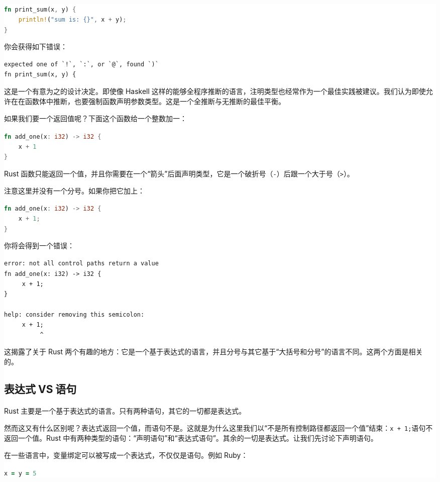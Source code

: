 ```rust
fn print_sum(x, y) {
    println!("sum is: {}", x + y);
}
```

你会获得如下错误：

```text
expected one of `!`, `:`, or `@`, found `)`
fn print_sum(x, y) {
```

这是一个有意为之的设计决定。即使像 Haskell 这样的能够全程序推断的语言，注明类型也经常作为一个最佳实践被建议。我们认为即使允许在在函数体中推断，也要强制函数声明参数类型。这是一个全推断与无推断的最佳平衡。

如果我们要一个返回值呢？下面这个函数给一个整数加一：

```rust
fn add_one(x: i32) -> i32 {
    x + 1
}
```

Rust 函数只能返回一个值，并且你需要在一个“箭头”后面声明类型，它是一个破折号（`-`）后跟一个大于号（`>`）。

注意这里并没有一个分号。如果你把它加上：

```rust
fn add_one(x: i32) -> i32 {
    x + 1;
}
```

你将会得到一个错误：

```text
error: not all control paths return a value
fn add_one(x: i32) -> i32 {
     x + 1;
}

help: consider removing this semicolon:
     x + 1;
          ^
```

这揭露了关于 Rust 两个有趣的地方：它是一个基于表达式的语言，并且分号与其它基于“大括号和分号”的语言不同。这两个方面是相关的。

## 表达式 VS 语句
Rust 主要是一个基于表达式的语言。只有两种语句，其它的一切都是表达式。

然而这又有什么区别呢？表达式返回一个值，而语句不是。这就是为什么这里我们以“不是所有控制路径都返回一个值”结束：`x + 1;`语句不返回一个值。Rust 中有两种类型的语句：“声明语句”和“表达式语句”。其余的一切是表达式。让我们先讨论下声明语句。

在一些语言中，变量绑定可以被写成一个表达式，不仅仅是语句。例如 Ruby：

```ruby
x = y = 5
```
